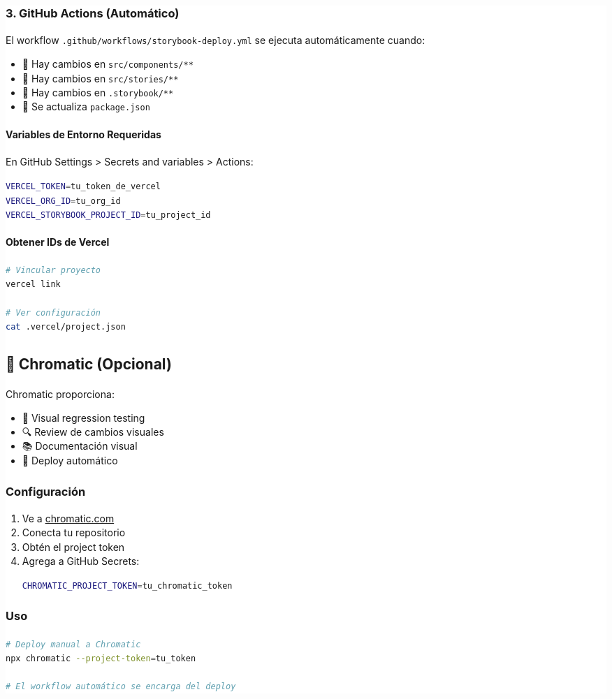 ### 3. GitHub Actions (Automático)

El workflow `.github/workflows/storybook-deploy.yml` se ejecuta automáticamente cuando:

- 📝 Hay cambios en `src/components/**`
- 📝 Hay cambios en `src/stories/**`
- 📝 Hay cambios en `.storybook/**`
- 📝 Se actualiza `package.json`

#### Variables de Entorno Requeridas

En GitHub Settings > Secrets and variables > Actions:

```bash
VERCEL_TOKEN=tu_token_de_vercel
VERCEL_ORG_ID=tu_org_id
VERCEL_STORYBOOK_PROJECT_ID=tu_project_id
```

#### Obtener IDs de Vercel

```bash
# Vincular proyecto
vercel link

# Ver configuración
cat .vercel/project.json
```

## 🎨 Chromatic (Opcional)

Chromatic proporciona:

- 📸 Visual regression testing
- 🔍 Review de cambios visuales
- 📚 Documentación visual
- 🚀 Deploy automático

### Configuración

1. Ve a [chromatic.com](https://chromatic.com)
2. Conecta tu repositorio
3. Obtén el project token
4. Agrega a GitHub Secrets:
   ```bash
   CHROMATIC_PROJECT_TOKEN=tu_chromatic_token
   ```

### Uso

```bash
# Deploy manual a Chromatic
npx chromatic --project-token=tu_token

# El workflow automático se encarga del deploy
```
